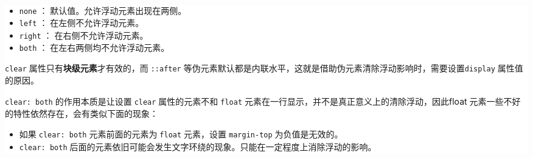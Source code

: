 + `none` ： 默认值。允许浮动元素出现在两侧。
+ `left` ： 在左侧不允许浮动元素。
+ `right` ： 在右侧不允许浮动元素。
+ `both` ： 在左右两侧均不允许浮动元素。

`clear` 属性只有**块级元素**才有效的，而 `::after` 等伪元素默认都是内联水平，这就是借助伪元素清除浮动影响时，需要设置`display` 属性值的原因。

`clear: both` 的作用本质是让设置 `clear` 属性的元素不和 `float` 元素在一行显示，并不是真正意义上的清除浮动，因此float 元素一些不好的特性依然存在，会有类似下面的现象：

+ 如果 `clear: both` 元素前面的元素为 `float` 元素，设置 `margin-top` 为负值是无效的。
+ `clear: both` 后面的元素依旧可能会发生文字环绕的现象。只能在一定程度上消除浮动的影响。
